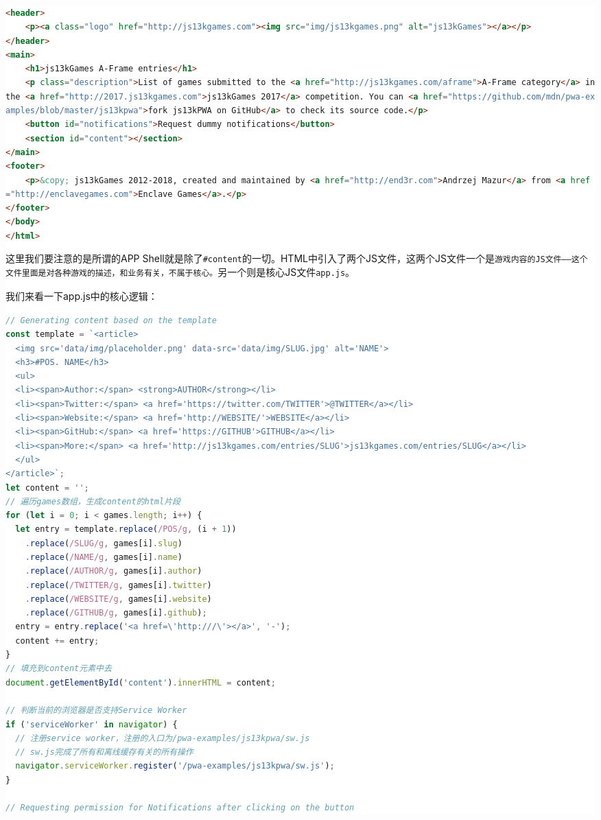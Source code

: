 ```html
<header>
	<p><a class="logo" href="http://js13kgames.com"><img src="img/js13kgames.png" alt="js13kGames"></a></p>
</header>
<main>
	<h1>js13kGames A-Frame entries</h1>
	<p class="description">List of games submitted to the <a href="http://js13kgames.com/aframe">A-Frame category</a> in the <a href="http://2017.js13kgames.com">js13kGames 2017</a> competition. You can <a href="https://github.com/mdn/pwa-examples/blob/master/js13kpwa">fork js13kPWA on GitHub</a> to check its source code.</p>
	<button id="notifications">Request dummy notifications</button>
	<section id="content"></section>
</main>
<footer>
	<p>&copy; js13kGames 2012-2018, created and maintained by <a href="http://end3r.com">Andrzej Mazur</a> from <a href="http://enclavegames.com">Enclave Games</a>.</p>
</footer>
</body>
</html>
```

这里我们要注意的是所谓的APP Shell就是除了`#content`的一切。HTML中引入了两个JS文件，这两个JS文件一个是`游戏内容的JS文件——这个文件里面是对各种游戏的描述，和业务有关，不属于核心。`另一个则是核心JS文件`app.js`。

我们来看一下app.js中的核心逻辑：

```javascript
// Generating content based on the template
const template = `<article>
  <img src='data/img/placeholder.png' data-src='data/img/SLUG.jpg' alt='NAME'>
  <h3>#POS. NAME</h3>
  <ul>
  <li><span>Author:</span> <strong>AUTHOR</strong></li>
  <li><span>Twitter:</span> <a href='https://twitter.com/TWITTER'>@TWITTER</a></li>
  <li><span>Website:</span> <a href='http://WEBSITE/'>WEBSITE</a></li>
  <li><span>GitHub:</span> <a href='https://GITHUB'>GITHUB</a></li>
  <li><span>More:</span> <a href='http://js13kgames.com/entries/SLUG'>js13kgames.com/entries/SLUG</a></li>
  </ul>
</article>`;
let content = '';
// 遍历games数组，生成content的html片段
for (let i = 0; i < games.length; i++) {
  let entry = template.replace(/POS/g, (i + 1))
    .replace(/SLUG/g, games[i].slug)
    .replace(/NAME/g, games[i].name)
    .replace(/AUTHOR/g, games[i].author)
    .replace(/TWITTER/g, games[i].twitter)
    .replace(/WEBSITE/g, games[i].website)
    .replace(/GITHUB/g, games[i].github);
  entry = entry.replace('<a href=\'http:///\'></a>', '-');
  content += entry;
}
// 填充到content元素中去
document.getElementById('content').innerHTML = content;

// 判断当前的浏览器是否支持Service Worker
if ('serviceWorker' in navigator) {
  // 注册service worker，注册的入口为/pwa-examples/js13kpwa/sw.js
  // sw.js完成了所有和离线缓存有关的所有操作
  navigator.serviceWorker.register('/pwa-examples/js13kpwa/sw.js');
}

// Requesting permission for Notifications after clicking on the button
```